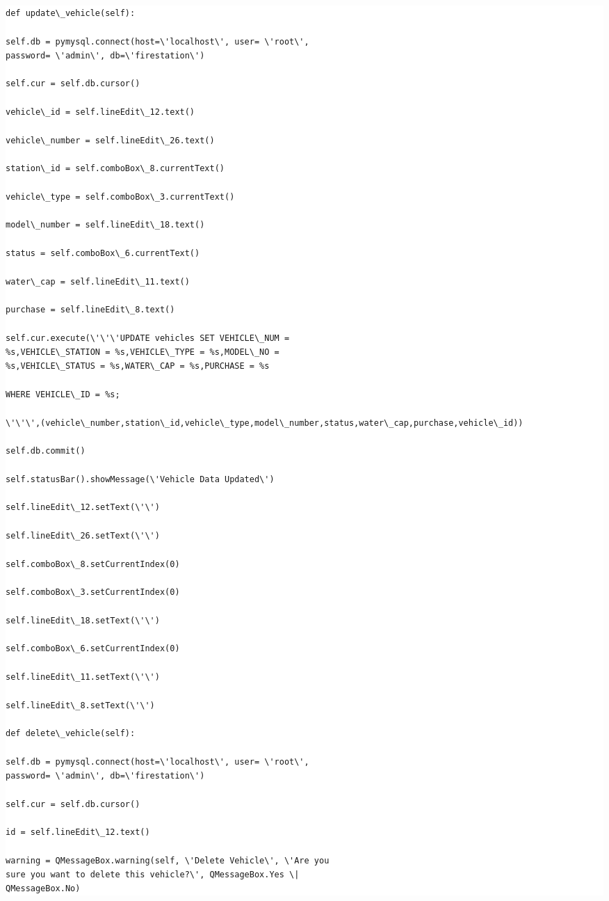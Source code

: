    def update\_vehicle(self):

    self.db = pymysql.connect(host=\'localhost\', user= \'root\',
    password= \'admin\', db=\'firestation\')

    self.cur = self.db.cursor()

    vehicle\_id = self.lineEdit\_12.text()

    vehicle\_number = self.lineEdit\_26.text()

    station\_id = self.comboBox\_8.currentText()

    vehicle\_type = self.comboBox\_3.currentText()

    model\_number = self.lineEdit\_18.text()

    status = self.comboBox\_6.currentText()

    water\_cap = self.lineEdit\_11.text()

    purchase = self.lineEdit\_8.text()

    self.cur.execute(\'\'\'UPDATE vehicles SET VEHICLE\_NUM =
    %s,VEHICLE\_STATION = %s,VEHICLE\_TYPE = %s,MODEL\_NO =
    %s,VEHICLE\_STATUS = %s,WATER\_CAP = %s,PURCHASE = %s

    WHERE VEHICLE\_ID = %s;

    \'\'\',(vehicle\_number,station\_id,vehicle\_type,model\_number,status,water\_cap,purchase,vehicle\_id))

    self.db.commit()

    self.statusBar().showMessage(\'Vehicle Data Updated\')

    self.lineEdit\_12.setText(\'\')

    self.lineEdit\_26.setText(\'\')

    self.comboBox\_8.setCurrentIndex(0)

    self.comboBox\_3.setCurrentIndex(0)

    self.lineEdit\_18.setText(\'\')

    self.comboBox\_6.setCurrentIndex(0)

    self.lineEdit\_11.setText(\'\')

    self.lineEdit\_8.setText(\'\')

    def delete\_vehicle(self):

    self.db = pymysql.connect(host=\'localhost\', user= \'root\',
    password= \'admin\', db=\'firestation\')

    self.cur = self.db.cursor()

    id = self.lineEdit\_12.text()

    warning = QMessageBox.warning(self, \'Delete Vehicle\', \'Are you
    sure you want to delete this vehicle?\', QMessageBox.Yes \|
    QMessageBox.No)
